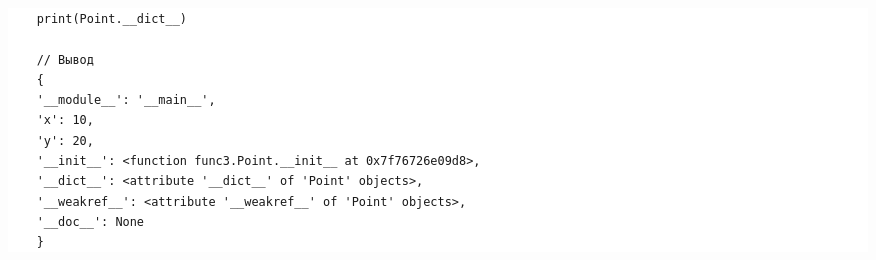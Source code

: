        print(Point.__dict__)

        // Вывод
        {
        '__module__': '__main__',
        'x': 10,
        'y': 20, 
        '__init__': <function func3.Point.__init__ at 0x7f76726e09d8>,
        '__dict__': <attribute '__dict__' of 'Point' objects>,
        '__weakref__': <attribute '__weakref__' of 'Point' objects>,
        '__doc__': None
        }




